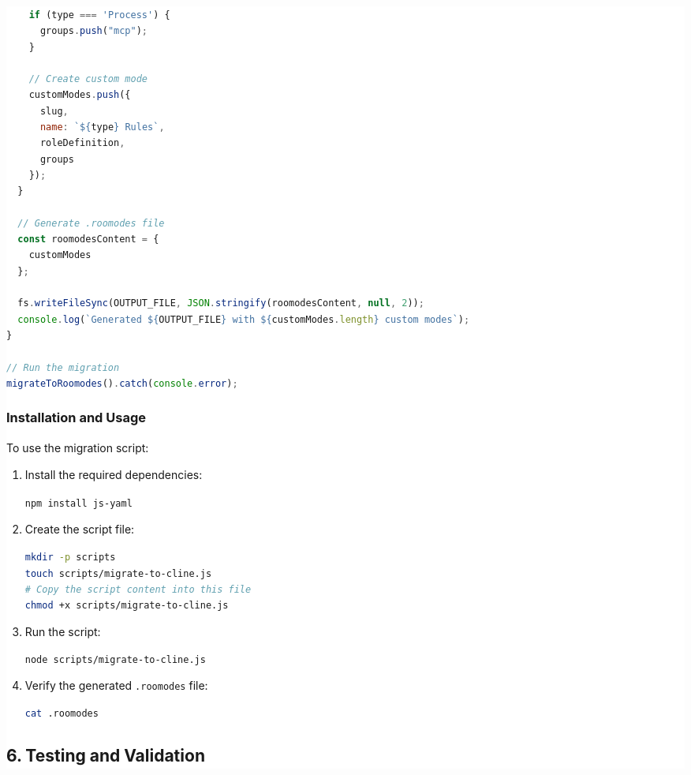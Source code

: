 ```javascript
    if (type === 'Process') {
      groups.push("mcp");
    }
    
    // Create custom mode
    customModes.push({
      slug,
      name: `${type} Rules`,
      roleDefinition,
      groups
    });
  }
  
  // Generate .roomodes file
  const roomodesContent = {
    customModes
  };
  
  fs.writeFileSync(OUTPUT_FILE, JSON.stringify(roomodesContent, null, 2));
  console.log(`Generated ${OUTPUT_FILE} with ${customModes.length} custom modes`);
}

// Run the migration
migrateToRoomodes().catch(console.error);
```

### Installation and Usage

To use the migration script:

1. Install the required dependencies:
   ```bash
   npm install js-yaml
   ```

2. Create the script file:
   ```bash
   mkdir -p scripts
   touch scripts/migrate-to-cline.js
   # Copy the script content into this file
   chmod +x scripts/migrate-to-cline.js
   ```

3. Run the script:
   ```bash
   node scripts/migrate-to-cline.js
   ```

4. Verify the generated `.roomodes` file:
   ```bash
   cat .roomodes
   ```

## 6. Testing and Validation
